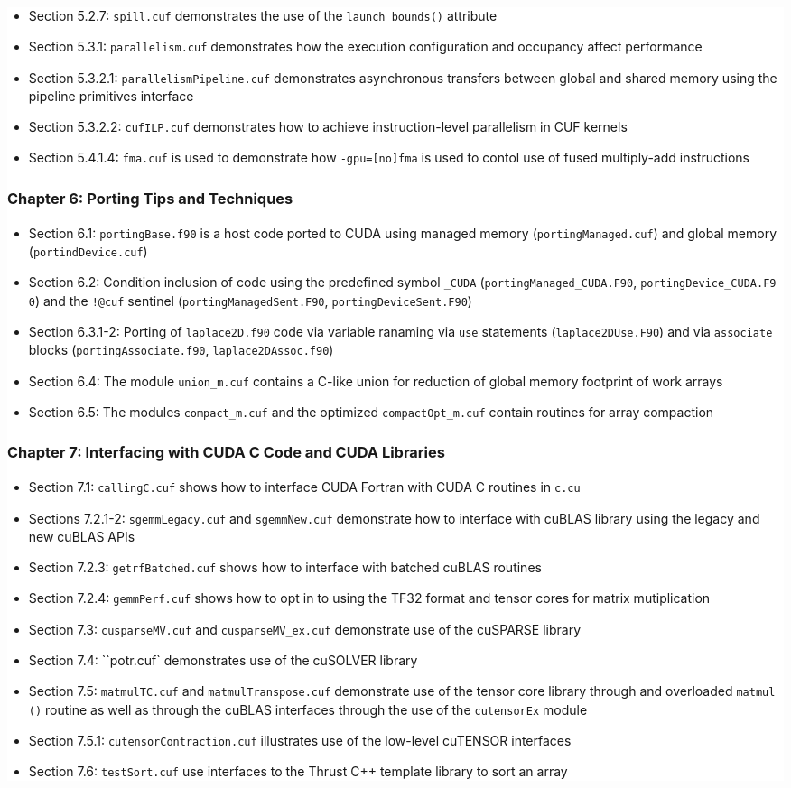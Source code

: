   * Section 5.2.7: `spill.cuf` demonstrates the use of the `launch_bounds()` attribute

  * Section 5.3.1: `parallelism.cuf` demonstrates how the execution configuration and
  occupancy affect performance

  * Section 5.3.2.1: `parallelismPipeline.cuf` demonstrates asynchronous transfers between
  global and shared memory using the pipeline primitives interface

  * Section 5.3.2.2: `cufILP.cuf` demonstrates how to achieve instruction-level
  parallelism in CUF kernels

  * Section 5.4.1.4: `fma.cuf` is used to demonstrate how `-gpu=[no]fma` is used to
  contol use of fused multiply-add instructions

### Chapter 6: Porting Tips and Techniques

  * Section 6.1: `portingBase.f90` is a host code ported to CUDA using managed memory
  (`portingManaged.cuf`) and global memory (`portindDevice.cuf`)

  * Section 6.2: Condition inclusion of code using the predefined symbol `_CUDA`
  (`portingManaged_CUDA.F90`, `portingDevice_CUDA.F90`) and the `!@cuf` sentinel
  (`portingManagedSent.F90`, `portingDeviceSent.F90`)

  * Section 6.3.1-2: Porting of `laplace2D.f90` code via variable ranaming via
  `use` statements (`laplace2DUse.F90`) and via `associate` blocks
  (`portingAssociate.f90`, `laplace2DAssoc.f90`)

  * Section 6.4: The module `union_m.cuf` contains a C-like union for
  reduction of global memory footprint of work arrays
  
  * Section 6.5: The modules `compact_m.cuf` and the optimized `compactOpt_m.cuf` contain
  routines for array compaction
  
### Chapter 7: Interfacing with CUDA C Code and CUDA Libraries

  * Section 7.1: `callingC.cuf` shows how to interface CUDA Fortran with CUDA C routines
  in `c.cu`

  * Sections 7.2.1-2: `sgemmLegacy.cuf` and `sgemmNew.cuf` demonstrate how to interface with
  cuBLAS library using the legacy and new cuBLAS APIs

  * Section 7.2.3: `getrfBatched.cuf` shows how to interface with batched cuBLAS routines

  * Section 7.2.4: `gemmPerf.cuf` shows how to opt in to using the TF32 format and tensor cores
  for matrix mutiplication

  * Section 7.3: `cusparseMV.cuf` and `cusparseMV_ex.cuf` demonstrate use of the cuSPARSE library

  * Section 7.4: ``potr.cuf` demonstrates use of the cuSOLVER library

  * Section 7.5: `matmulTC.cuf` and `matmulTranspose.cuf` demonstrate
  use of the tensor core library through and overloaded `matmul()` routine as well as
  through the cuBLAS interfaces through the use of the `cutensorEx` module

  * Section 7.5.1: `cutensorContraction.cuf` illustrates use of the low-level cuTENSOR
  interfaces

  * Section 7.6: `testSort.cuf` use interfaces to the Thrust C++ template library to
  sort an array
